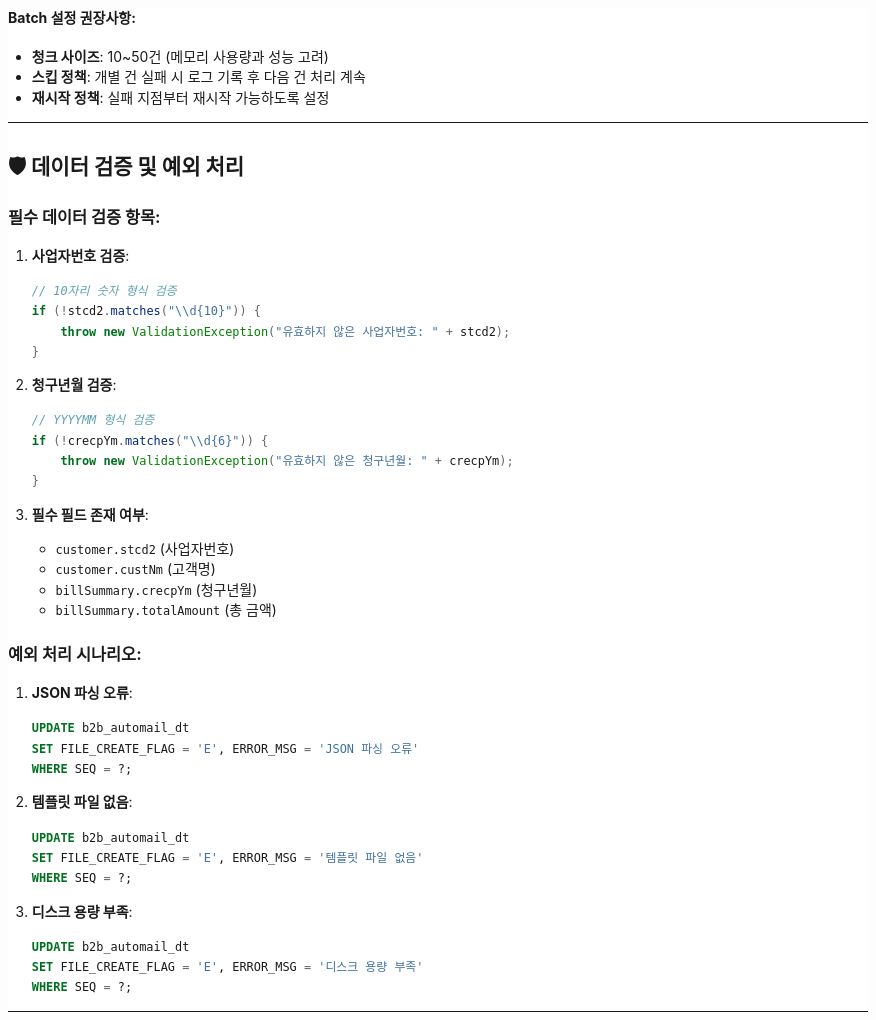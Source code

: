 #### Batch 설정 권장사항:
* **청크 사이즈**: 10~50건 (메모리 사용량과 성능 고려)
* **스킵 정책**: 개별 건 실패 시 로그 기록 후 다음 건 처리 계속
* **재시작 정책**: 실패 지점부터 재시작 가능하도록 설정

---

## 🛡️ 데이터 검증 및 예외 처리

### 필수 데이터 검증 항목:

1. **사업자번호 검증**:
   ```java
   // 10자리 숫자 형식 검증
   if (!stcd2.matches("\\d{10}")) {
       throw new ValidationException("유효하지 않은 사업자번호: " + stcd2);
   }
   ```

2. **청구년월 검증**:
   ```java
   // YYYYMM 형식 검증
   if (!crecpYm.matches("\\d{6}")) {
       throw new ValidationException("유효하지 않은 청구년월: " + crecpYm);
   }
   ```

3. **필수 필드 존재 여부**:
   - `customer.stcd2` (사업자번호)
   - `customer.custNm` (고객명)
   - `billSummary.crecpYm` (청구년월)
   - `billSummary.totalAmount` (총 금액)

### 예외 처리 시나리오:

1. **JSON 파싱 오류**:
   ```sql
   UPDATE b2b_automail_dt 
   SET FILE_CREATE_FLAG = 'E', ERROR_MSG = 'JSON 파싱 오류'
   WHERE SEQ = ?;
   ```

2. **템플릿 파일 없음**:
   ```sql
   UPDATE b2b_automail_dt 
   SET FILE_CREATE_FLAG = 'E', ERROR_MSG = '템플릿 파일 없음'
   WHERE SEQ = ?;
   ```

3. **디스크 용량 부족**:
   ```sql
   UPDATE b2b_automail_dt 
   SET FILE_CREATE_FLAG = 'E', ERROR_MSG = '디스크 용량 부족'
   WHERE SEQ = ?;
   ```

---